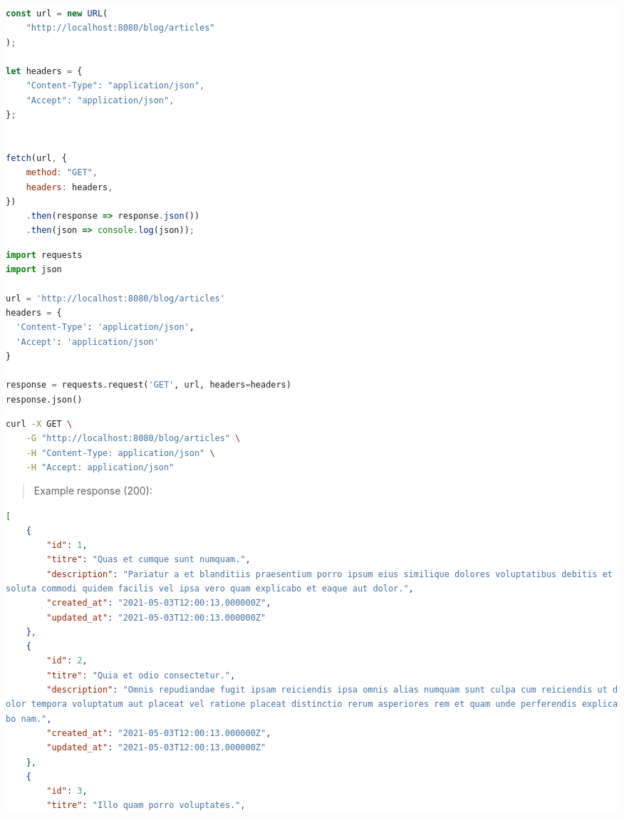 ```javascript
const url = new URL(
    "http://localhost:8080/blog/articles"
);

let headers = {
    "Content-Type": "application/json",
    "Accept": "application/json",
};


fetch(url, {
    method: "GET",
    headers: headers,
})
    .then(response => response.json())
    .then(json => console.log(json));
```

```python
import requests
import json

url = 'http://localhost:8080/blog/articles'
headers = {
  'Content-Type': 'application/json',
  'Accept': 'application/json'
}

response = requests.request('GET', url, headers=headers)
response.json()
```

```bash
curl -X GET \
    -G "http://localhost:8080/blog/articles" \
    -H "Content-Type: application/json" \
    -H "Accept: application/json"
```


> Example response (200):

```json
[
    {
        "id": 1,
        "titre": "Quas et cumque sunt numquam.",
        "description": "Pariatur a et blanditiis praesentium porro ipsum eius similique dolores voluptatibus debitis et soluta commodi quidem facilis vel ipsa vero quam explicabo et eaque aut dolor.",
        "created_at": "2021-05-03T12:00:13.000000Z",
        "updated_at": "2021-05-03T12:00:13.000000Z"
    },
    {
        "id": 2,
        "titre": "Quia et odio consectetur.",
        "description": "Omnis repudiandae fugit ipsam reiciendis ipsa omnis alias numquam sunt culpa cum reiciendis ut dolor tempora voluptatum aut placeat vel ratione placeat distinctio rerum asperiores rem et quam unde perferendis explicabo nam.",
        "created_at": "2021-05-03T12:00:13.000000Z",
        "updated_at": "2021-05-03T12:00:13.000000Z"
    },
    {
        "id": 3,
        "titre": "Illo quam porro voluptates.",
```